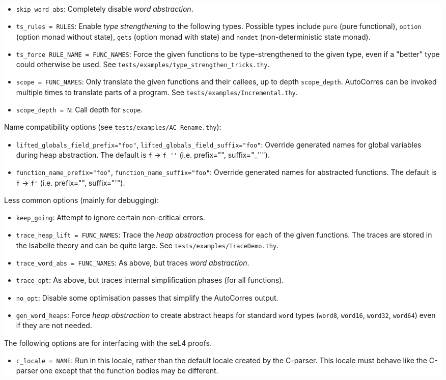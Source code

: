   * `skip_word_abs`: Completely disable _word abstraction_.

  * `ts_rules = RULES`: Enable _type strengthening_ to the
    following types. Possible types include `pure` (pure
    functional), `option` (option monad without state), `gets` (option
    monad with state) and `nondet` (non-deterministic state monad).

  * `ts_force RULE_NAME = FUNC_NAMES`: Force the given
    functions to be type-strengthened to the given type,
    even if a "better" type could otherwise be used.
    See `tests/examples/type_strengthen_tricks.thy`.

  * `scope = FUNC_NAMES`: Only translate the given functions
    and their callees, up to depth `scope_depth`.
    AutoCorres can be invoked multiple times to translate
    parts of a program. See `tests/examples/Incremental.thy`.

  * `scope_depth = N`: Call depth for `scope`.

Name compatibility options (see `tests/examples/AC_Rename.thy`):

  * `lifted_globals_field_prefix="foo"`, `lifted_globals_field_suffix="foo"`:
    Override generated names for global variables during heap abstraction.
    The default is `f` -> `f_''` (i.e. prefix="", suffix="_''").

  * `function_name_prefix="foo"`, `function_name_suffix="foo"`:
    Override generated names for abstracted functions.
    The default is `f` -> `f'` (i.e. prefix="", suffix="'").

Less common options (mainly for debugging):

  * `keep_going`: Attempt to ignore certain non-critical
    errors.

  * `trace_heap_lift = FUNC_NAMES`: Trace the _heap abstraction_
    process for each of the given functions. The traces
    are stored in the Isabelle theory and can be quite large.
    See `tests/examples/TraceDemo.thy`.

  * `trace_word_abs = FUNC_NAMES`: As above, but traces
    _word abstraction_.

  * `trace_opt`: As above, but traces internal simplification
    phases (for all functions).

  * `no_opt`: Disable some optimisation passes that simplify
    the AutoCorres output.

  * `gen_word_heaps`: Force _heap abstraction_ to create
    abstract heaps for standard `word` types
    (`word8`, `word16`, `word32`, `word64`) even if they
    are not needed.

The following options are for interfacing with the seL4 proofs.

  * `c_locale = NAME`: Run in this locale, rather than the default locale
    created by the C-parser. This locale must behave like the C-parser
    one except that the function bodies may be different.
